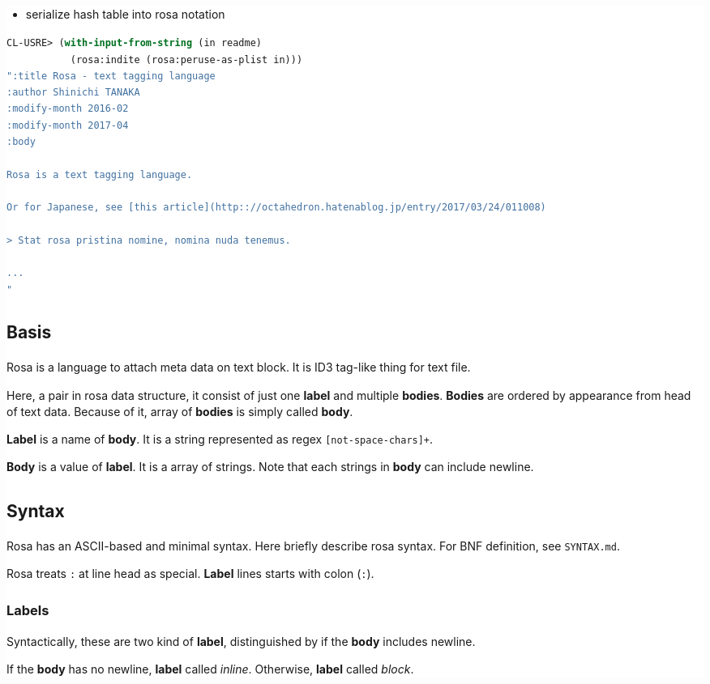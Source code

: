 - serialize hash table into rosa notation

```lisp
CL-USRE> (with-input-from-string (in readme)
           (rosa:indite (rosa:peruse-as-plist in)))
":title Rosa - text tagging language
:author Shinichi TANAKA
:modify-month 2016-02
:modify-month 2017-04
:body

Rosa is a text tagging language.

Or for Japanese, see [this article](http:://octahedron.hatenablog.jp/entry/2017/03/24/011008)

> Stat rosa pristina nomine, nomina nuda tenemus.

...
"
```


## Basis

Rosa is a language to attach meta data on text block.
It is ID3 tag-like thing for text file.

Here, a pair in rosa data structure, it consist of just one **label** and multiple **bodies**.
**Bodies** are ordered by appearance from head of text data.
Because of it, array of **bodies** is simply called **body**.

**Label** is a name of **body**.
It is a string represented as regex `[not-space-chars]+`.

**Body** is a value of **label**.
It is a array of strings.
Note that each strings in **body** can include newline.


## Syntax

Rosa has an ASCII-based and minimal syntax.
Here briefly describe rosa syntax.
For BNF definition, see `SYNTAX.md`.

Rosa treats `:` at line head as special.
**Label** lines starts with colon (`:`).


### Labels

Syntactically, these are two kind of **label**, distinguished by if the **body** includes newline.

If the **body** has no newline, **label** called *inline*.
Otherwise, **label** called *block*.
